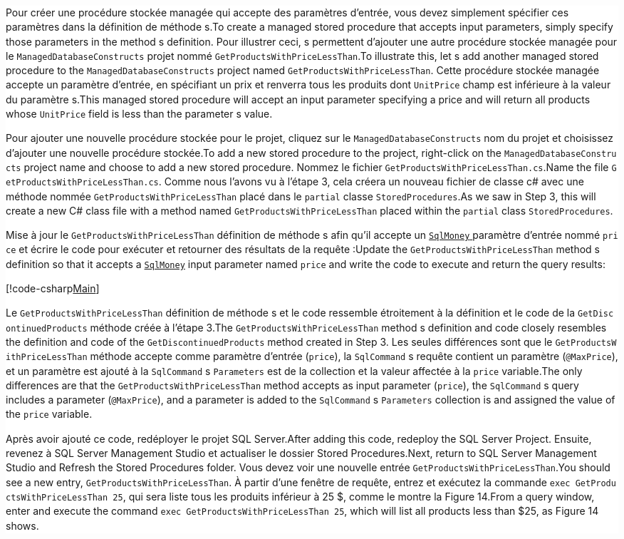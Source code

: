 <span data-ttu-id="66704-287">Pour créer une procédure stockée managée qui accepte des paramètres d’entrée, vous devez simplement spécifier ces paramètres dans la définition de méthode s.</span><span class="sxs-lookup"><span data-stu-id="66704-287">To create a managed stored procedure that accepts input parameters, simply specify those parameters in the method s definition.</span></span> <span data-ttu-id="66704-288">Pour illustrer ceci, s permettent d’ajouter une autre procédure stockée managée pour le `ManagedDatabaseConstructs` projet nommé `GetProductsWithPriceLessThan`.</span><span class="sxs-lookup"><span data-stu-id="66704-288">To illustrate this, let s add another managed stored procedure to the `ManagedDatabaseConstructs` project named `GetProductsWithPriceLessThan`.</span></span> <span data-ttu-id="66704-289">Cette procédure stockée managée accepte un paramètre d’entrée, en spécifiant un prix et renverra tous les produits dont `UnitPrice` champ est inférieure à la valeur du paramètre s.</span><span class="sxs-lookup"><span data-stu-id="66704-289">This managed stored procedure will accept an input parameter specifying a price and will return all products whose `UnitPrice` field is less than the parameter s value.</span></span>

<span data-ttu-id="66704-290">Pour ajouter une nouvelle procédure stockée pour le projet, cliquez sur le `ManagedDatabaseConstructs` nom du projet et choisissez d’ajouter une nouvelle procédure stockée.</span><span class="sxs-lookup"><span data-stu-id="66704-290">To add a new stored procedure to the project, right-click on the `ManagedDatabaseConstructs` project name and choose to add a new stored procedure.</span></span> <span data-ttu-id="66704-291">Nommez le fichier `GetProductsWithPriceLessThan.cs`.</span><span class="sxs-lookup"><span data-stu-id="66704-291">Name the file `GetProductsWithPriceLessThan.cs`.</span></span> <span data-ttu-id="66704-292">Comme nous l’avons vu à l’étape 3, cela créera un nouveau fichier de classe c# avec une méthode nommée `GetProductsWithPriceLessThan` placé dans le `partial` classe `StoredProcedures`.</span><span class="sxs-lookup"><span data-stu-id="66704-292">As we saw in Step 3, this will create a new C# class file with a method named `GetProductsWithPriceLessThan` placed within the `partial` class `StoredProcedures`.</span></span>

<span data-ttu-id="66704-293">Mise à jour le `GetProductsWithPriceLessThan` définition de méthode s afin qu’il accepte un [ `SqlMoney` ](https://msdn.microsoft.com/library/system.data.sqltypes.sqlmoney.aspx) paramètre d’entrée nommé `price` et écrire le code pour exécuter et retourner des résultats de la requête :</span><span class="sxs-lookup"><span data-stu-id="66704-293">Update the `GetProductsWithPriceLessThan` method s definition so that it accepts a [`SqlMoney`](https://msdn.microsoft.com/library/system.data.sqltypes.sqlmoney.aspx) input parameter named `price` and write the code to execute and return the query results:</span></span>


[!code-csharp[Main](creating-stored-procedures-and-user-defined-functions-with-managed-code-cs/samples/sample6.cs)]

<span data-ttu-id="66704-294">Le `GetProductsWithPriceLessThan` définition de méthode s et le code ressemble étroitement à la définition et le code de la `GetDiscontinuedProducts` méthode créée à l’étape 3.</span><span class="sxs-lookup"><span data-stu-id="66704-294">The `GetProductsWithPriceLessThan` method s definition and code closely resembles the definition and code of the `GetDiscontinuedProducts` method created in Step 3.</span></span> <span data-ttu-id="66704-295">Les seules différences sont que le `GetProductsWithPriceLessThan` méthode accepte comme paramètre d’entrée (`price`), la `SqlCommand` s requête contient un paramètre (`@MaxPrice`), et un paramètre est ajouté à la `SqlCommand` s `Parameters` est de la collection et la valeur affectée à la `price` variable.</span><span class="sxs-lookup"><span data-stu-id="66704-295">The only differences are that the `GetProductsWithPriceLessThan` method accepts as input parameter (`price`), the `SqlCommand` s query includes a parameter (`@MaxPrice`), and a parameter is added to the `SqlCommand` s `Parameters` collection is and assigned the value of the `price` variable.</span></span>

<span data-ttu-id="66704-296">Après avoir ajouté ce code, redéployer le projet SQL Server.</span><span class="sxs-lookup"><span data-stu-id="66704-296">After adding this code, redeploy the SQL Server Project.</span></span> <span data-ttu-id="66704-297">Ensuite, revenez à SQL Server Management Studio et actualiser le dossier Stored Procedures.</span><span class="sxs-lookup"><span data-stu-id="66704-297">Next, return to SQL Server Management Studio and Refresh the Stored Procedures folder.</span></span> <span data-ttu-id="66704-298">Vous devez voir une nouvelle entrée `GetProductsWithPriceLessThan`.</span><span class="sxs-lookup"><span data-stu-id="66704-298">You should see a new entry, `GetProductsWithPriceLessThan`.</span></span> <span data-ttu-id="66704-299">À partir d’une fenêtre de requête, entrez et exécutez la commande `exec GetProductsWithPriceLessThan 25`, qui sera liste tous les produits inférieur à 25 $, comme le montre la Figure 14.</span><span class="sxs-lookup"><span data-stu-id="66704-299">From a query window, enter and execute the command `exec GetProductsWithPriceLessThan 25`, which will list all products less than $25, as Figure 14 shows.</span></span>

